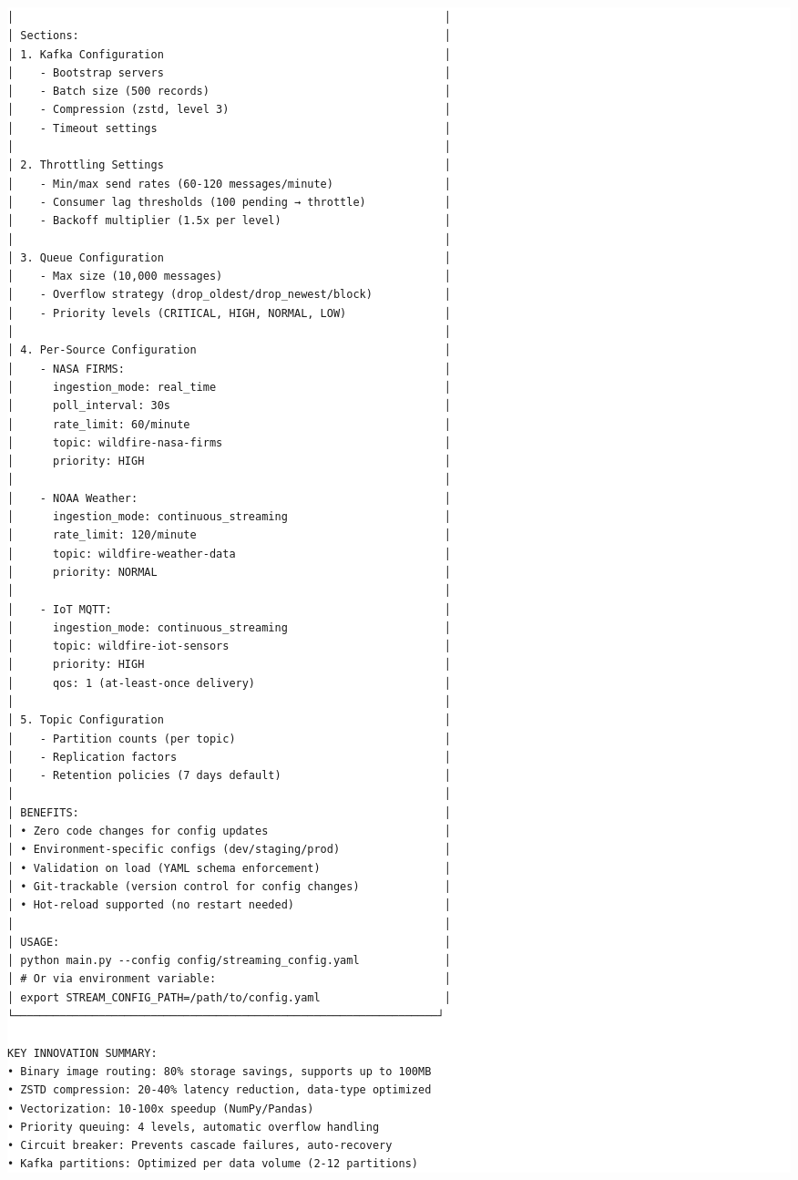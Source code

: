 ```
│                                                                  │
│ Sections:                                                        │
│ 1. Kafka Configuration                                           │
│    - Bootstrap servers                                           │
│    - Batch size (500 records)                                    │
│    - Compression (zstd, level 3)                                 │
│    - Timeout settings                                            │
│                                                                  │
│ 2. Throttling Settings                                           │
│    - Min/max send rates (60-120 messages/minute)                 │
│    - Consumer lag thresholds (100 pending → throttle)            │
│    - Backoff multiplier (1.5x per level)                         │
│                                                                  │
│ 3. Queue Configuration                                           │
│    - Max size (10,000 messages)                                  │
│    - Overflow strategy (drop_oldest/drop_newest/block)           │
│    - Priority levels (CRITICAL, HIGH, NORMAL, LOW)               │
│                                                                  │
│ 4. Per-Source Configuration                                      │
│    - NASA FIRMS:                                                 │
│      ingestion_mode: real_time                                   │
│      poll_interval: 30s                                          │
│      rate_limit: 60/minute                                       │
│      topic: wildfire-nasa-firms                                  │
│      priority: HIGH                                              │
│                                                                  │
│    - NOAA Weather:                                               │
│      ingestion_mode: continuous_streaming                        │
│      rate_limit: 120/minute                                      │
│      topic: wildfire-weather-data                                │
│      priority: NORMAL                                            │
│                                                                  │
│    - IoT MQTT:                                                   │
│      ingestion_mode: continuous_streaming                        │
│      topic: wildfire-iot-sensors                                 │
│      priority: HIGH                                              │
│      qos: 1 (at-least-once delivery)                             │
│                                                                  │
│ 5. Topic Configuration                                           │
│    - Partition counts (per topic)                                │
│    - Replication factors                                         │
│    - Retention policies (7 days default)                         │
│                                                                  │
│ BENEFITS:                                                        │
│ • Zero code changes for config updates                           │
│ • Environment-specific configs (dev/staging/prod)                │
│ • Validation on load (YAML schema enforcement)                   │
│ • Git-trackable (version control for config changes)             │
│ • Hot-reload supported (no restart needed)                       │
│                                                                  │
│ USAGE:                                                           │
│ python main.py --config config/streaming_config.yaml             │
│ # Or via environment variable:                                   │
│ export STREAM_CONFIG_PATH=/path/to/config.yaml                   │
└─────────────────────────────────────────────────────────────────┘

KEY INNOVATION SUMMARY:
• Binary image routing: 80% storage savings, supports up to 100MB
• ZSTD compression: 20-40% latency reduction, data-type optimized
• Vectorization: 10-100x speedup (NumPy/Pandas)
• Priority queuing: 4 levels, automatic overflow handling
• Circuit breaker: Prevents cascade failures, auto-recovery
• Kafka partitions: Optimized per data volume (2-12 partitions)
```